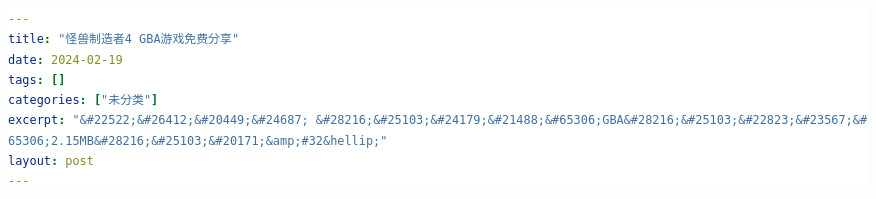 ```yaml
---
title: "怪兽制造者4 GBA游戏免费分享"
date: 2024-02-19
tags: []
categories: ["未分类"]
excerpt: "&#22522;&#26412;&#20449;&#24687; &#28216;&#25103;&#24179;&#21488;&#65306;GBA&#28216;&#25103;&#22823;&#23567;&#65306;2.15MB&#28216;&#25103;&#20171;&amp;#32&hellip;"
layout: post
---
```

